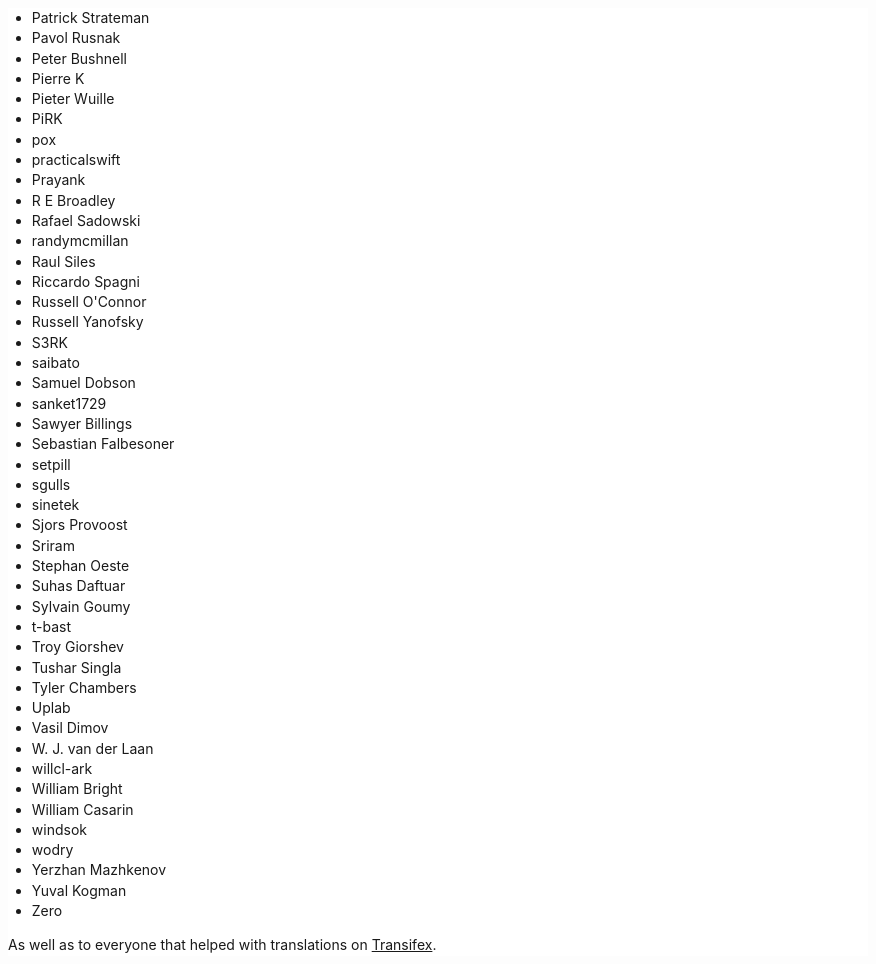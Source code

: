 - Patrick Strateman
- Pavol Rusnak
- Peter Bushnell
- Pierre K
- Pieter Wuille
- PiRK
- pox
- practicalswift
- Prayank
- R E Broadley
- Rafael Sadowski
- randymcmillan
- Raul Siles
- Riccardo Spagni
- Russell O'Connor
- Russell Yanofsky
- S3RK
- saibato
- Samuel Dobson
- sanket1729
- Sawyer Billings
- Sebastian Falbesoner
- setpill
- sgulls
- sinetek
- Sjors Provoost
- Sriram
- Stephan Oeste
- Suhas Daftuar
- Sylvain Goumy
- t-bast
- Troy Giorshev
- Tushar Singla
- Tyler Chambers
- Uplab
- Vasil Dimov
- W. J. van der Laan
- willcl-ark
- William Bright
- William Casarin
- windsok
- wodry
- Yerzhan Mazhkenov
- Yuval Kogman
- Zero

As well as to everyone that helped with translations on
[Transifex](https://www.transifex.com/quffen/quffen/).
